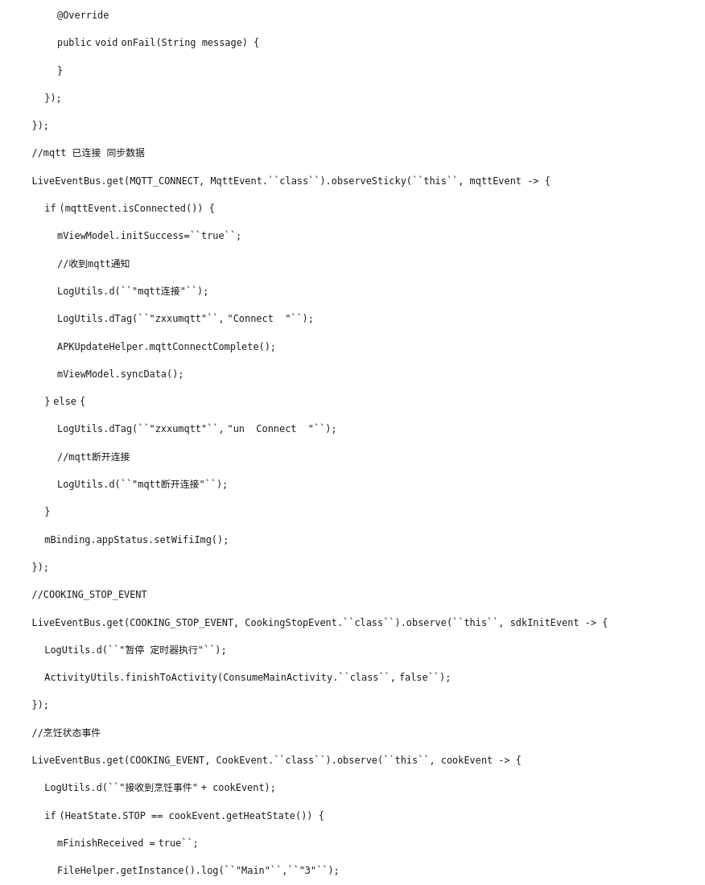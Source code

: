                 `@Override`

                `public` `void` `onFail(String message) {`

                `}`

            `});`

        `});`

        `//mqtt 已连接 同步数据`

        `LiveEventBus.get(MQTT_CONNECT, MqttEvent.``class``).observeSticky(``this``, mqttEvent -> {`

            `if` `(mqttEvent.isConnected()) {`

                `mViewModel.initSuccess=``true``;`

                `//收到mqtt通知`

                `LogUtils.d(``"mqtt连接"``);`

                `LogUtils.dTag(``"zxxumqtt"``,` `"Connect  "``);`

                `APKUpdateHelper.mqttConnectComplete();`

                `mViewModel.syncData();`

            `}` `else` `{`

                `LogUtils.dTag(``"zxxumqtt"``,` `"un  Connect  "``);`

                `//mqtt断开连接`

                `LogUtils.d(``"mqtt断开连接"``);`

            `}`

            `mBinding.appStatus.setWifiImg();`

        `});`

        `//COOKING_STOP_EVENT`

        `LiveEventBus.get(COOKING_STOP_EVENT, CookingStopEvent.``class``).observe(``this``, sdkInitEvent -> {`

            `LogUtils.d(``"暂停 定时器执行"``);`

            `ActivityUtils.finishToActivity(ConsumeMainActivity.``class``,` `false``);`

        `});`

        `//烹饪状态事件`

        `LiveEventBus.get(COOKING_EVENT, CookEvent.``class``).observe(``this``, cookEvent -> {`

            `LogUtils.d(``"接收到烹饪事件"` `+ cookEvent);`

            `if` `(HeatState.STOP == cookEvent.getHeatState()) {`

                `mFinishReceived =` `true``;`

                `FileHelper.getInstance().log(``"Main"``,``"3"``);`
